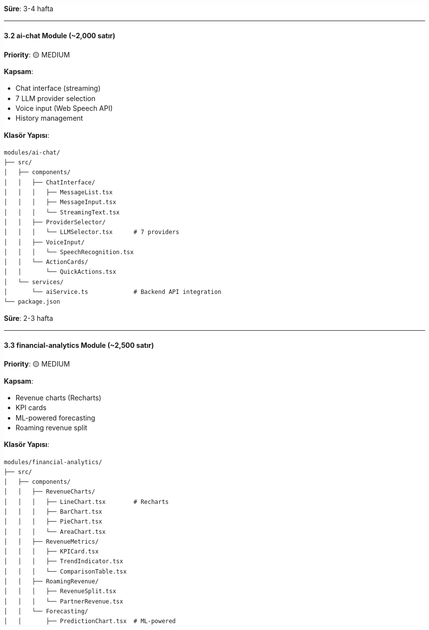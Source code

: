 
**Süre**: 3-4 hafta

---

#### 3.2 ai-chat Module (~2,000 satır)

**Priority**: 🟡 MEDIUM

**Kapsam**:
- Chat interface (streaming)
- 7 LLM provider selection
- Voice input (Web Speech API)
- History management

**Klasör Yapısı**:
```
modules/ai-chat/
├── src/
│   ├── components/
│   │   ├── ChatInterface/
│   │   │   ├── MessageList.tsx
│   │   │   ├── MessageInput.tsx
│   │   │   └── StreamingText.tsx
│   │   ├── ProviderSelector/
│   │   │   └── LLMSelector.tsx      # 7 providers
│   │   ├── VoiceInput/
│   │   │   └── SpeechRecognition.tsx
│   │   └── ActionCards/
│   │       └── QuickActions.tsx
│   └── services/
│       └── aiService.ts             # Backend API integration
└── package.json
```

**Süre**: 2-3 hafta

---

#### 3.3 financial-analytics Module (~2,500 satır)

**Priority**: 🟡 MEDIUM

**Kapsam**:
- Revenue charts (Recharts)
- KPI cards
- ML-powered forecasting
- Roaming revenue split

**Klasör Yapısı**:
```
modules/financial-analytics/
├── src/
│   ├── components/
│   │   ├── RevenueCharts/
│   │   │   ├── LineChart.tsx        # Recharts
│   │   │   ├── BarChart.tsx
│   │   │   ├── PieChart.tsx
│   │   │   └── AreaChart.tsx
│   │   ├── RevenueMetrics/
│   │   │   ├── KPICard.tsx
│   │   │   ├── TrendIndicator.tsx
│   │   │   └── ComparisonTable.tsx
│   │   ├── RoamingRevenue/
│   │   │   ├── RevenueSplit.tsx
│   │   │   └── PartnerRevenue.tsx
│   │   └── Forecasting/
│   │       ├── PredictionChart.tsx  # ML-powered
```
